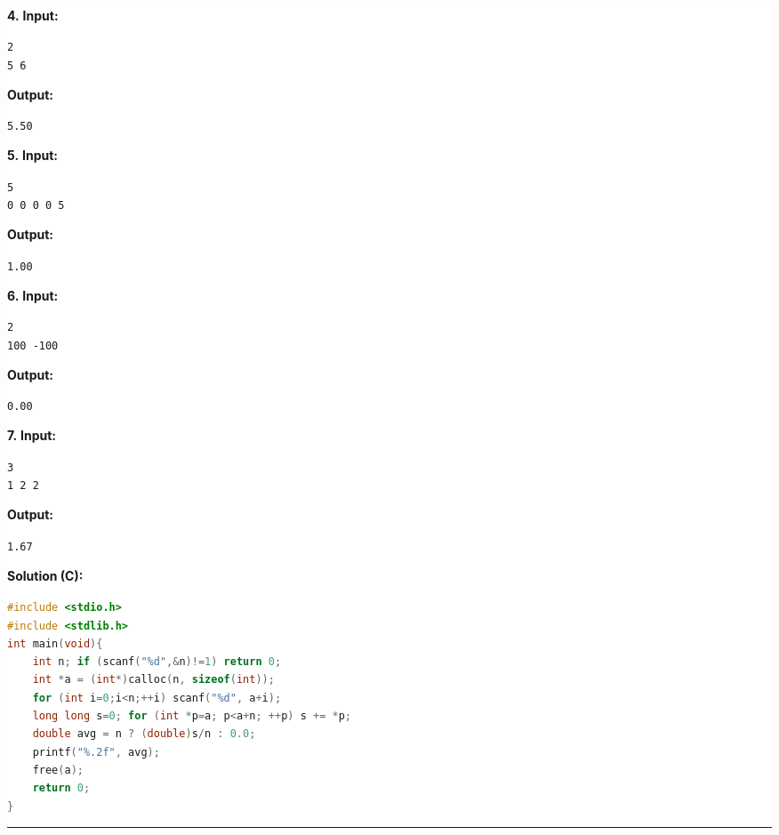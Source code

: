 **4.**
**Input:**

```
2
5 6
```

**Output:**

```
5.50
```

**5.**
**Input:**

```
5
0 0 0 0 5
```

**Output:**

```
1.00
```

**6.**
**Input:**

```
2
100 -100
```

**Output:**

```
0.00
```

**7.**
**Input:**

```
3
1 2 2
```

**Output:**

```
1.67
```

**Solution (C):**

```c
#include <stdio.h>
#include <stdlib.h>
int main(void){
    int n; if (scanf("%d",&n)!=1) return 0;
    int *a = (int*)calloc(n, sizeof(int));
    for (int i=0;i<n;++i) scanf("%d", a+i);
    long long s=0; for (int *p=a; p<a+n; ++p) s += *p;
    double avg = n ? (double)s/n : 0.0;
    printf("%.2f", avg);
    free(a);
    return 0;
}
```

---